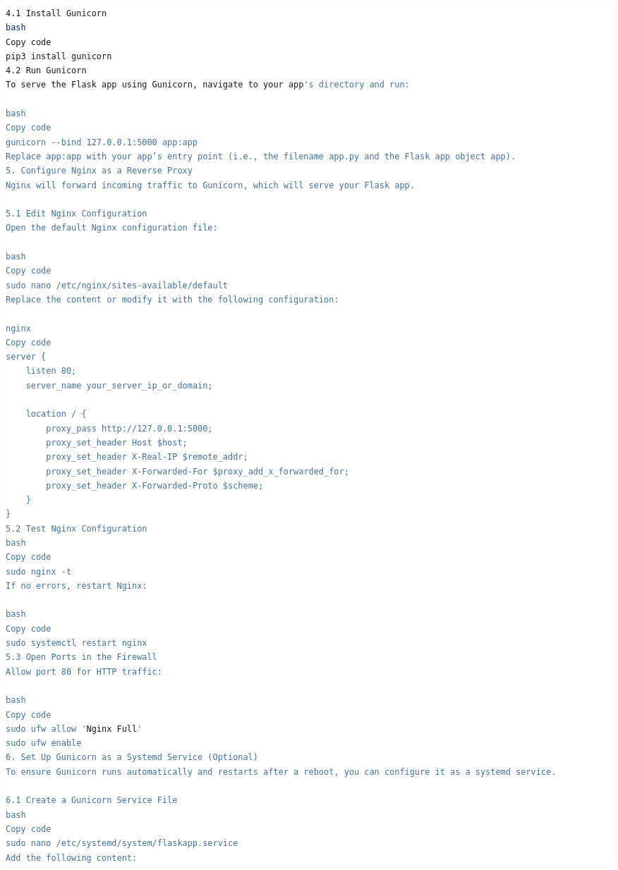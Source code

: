 ```bash
4.1 Install Gunicorn
bash
Copy code
pip3 install gunicorn
4.2 Run Gunicorn
To serve the Flask app using Gunicorn, navigate to your app's directory and run:

bash
Copy code
gunicorn --bind 127.0.0.1:5000 app:app
Replace app:app with your app’s entry point (i.e., the filename app.py and the Flask app object app).
5. Configure Nginx as a Reverse Proxy
Nginx will forward incoming traffic to Gunicorn, which will serve your Flask app.

5.1 Edit Nginx Configuration
Open the default Nginx configuration file:

bash
Copy code
sudo nano /etc/nginx/sites-available/default
Replace the content or modify it with the following configuration:

nginx
Copy code
server {
    listen 80;
    server_name your_server_ip_or_domain;

    location / {
        proxy_pass http://127.0.0.1:5000;
        proxy_set_header Host $host;
        proxy_set_header X-Real-IP $remote_addr;
        proxy_set_header X-Forwarded-For $proxy_add_x_forwarded_for;
        proxy_set_header X-Forwarded-Proto $scheme;
    }
}
5.2 Test Nginx Configuration
bash
Copy code
sudo nginx -t
If no errors, restart Nginx:

bash
Copy code
sudo systemctl restart nginx
5.3 Open Ports in the Firewall
Allow port 80 for HTTP traffic:

bash
Copy code
sudo ufw allow 'Nginx Full'
sudo ufw enable
6. Set Up Gunicorn as a Systemd Service (Optional)
To ensure Gunicorn runs automatically and restarts after a reboot, you can configure it as a systemd service.

6.1 Create a Gunicorn Service File
bash
Copy code
sudo nano /etc/systemd/system/flaskapp.service
Add the following content:

```